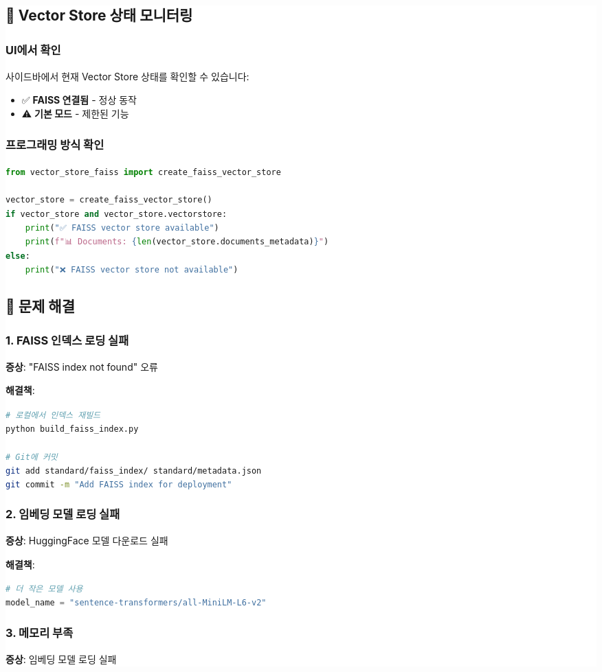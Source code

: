 ## 🔧 Vector Store 상태 모니터링

### UI에서 확인

사이드바에서 현재 Vector Store 상태를 확인할 수 있습니다:

- ✅ **FAISS 연결됨** - 정상 동작
- ⚠️ **기본 모드** - 제한된 기능

### 프로그래밍 방식 확인

```python
from vector_store_faiss import create_faiss_vector_store

vector_store = create_faiss_vector_store()
if vector_store and vector_store.vectorstore:
    print("✅ FAISS vector store available")
    print(f"📊 Documents: {len(vector_store.documents_metadata)}")
else:
    print("❌ FAISS vector store not available")
```

## 🚨 문제 해결

### 1. FAISS 인덱스 로딩 실패

**증상**: "FAISS index not found" 오류

**해결책**:

```bash
# 로컬에서 인덱스 재빌드
python build_faiss_index.py

# Git에 커밋
git add standard/faiss_index/ standard/metadata.json
git commit -m "Add FAISS index for deployment"
```

### 2. 임베딩 모델 로딩 실패

**증상**: HuggingFace 모델 다운로드 실패

**해결책**:

```python
# 더 작은 모델 사용
model_name = "sentence-transformers/all-MiniLM-L6-v2"
```

### 3. 메모리 부족

**증상**: 임베딩 모델 로딩 실패
